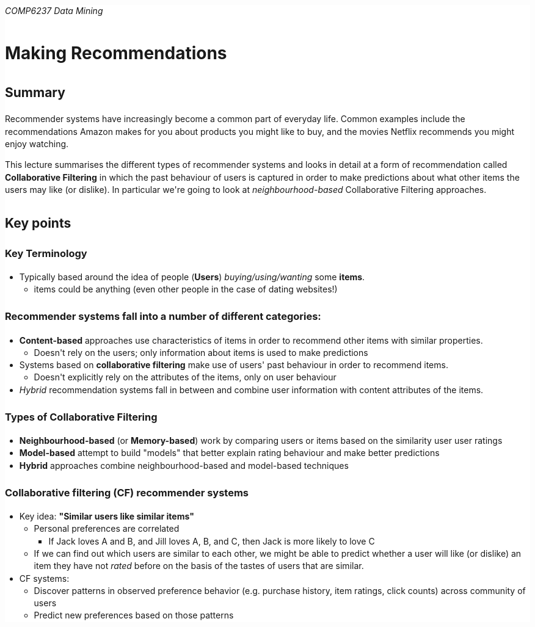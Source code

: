 *COMP6237 Data Mining*

# Making Recommendations

## Summary
Recommender systems have increasingly become a common part of everyday life. Common examples include the recommendations Amazon makes for you about products you might like to buy, and the movies Netflix recommends you might enjoy watching. 

This lecture summarises the different types of recommender systems and looks in detail at a form of recommendation called **Collaborative Filtering** in which the past behaviour of users is captured in order to make predictions about what other items the users may like (or dislike). In particular we're going to look at *neighbourhood-based* Collaborative Filtering approaches.

## Key points

### Key Terminology
- Typically based around the idea of people (**Users**) *buying/using/wanting* some **items**.
	- items could be anything (even other people in the case of dating websites!)

### Recommender systems fall into a number of different categories:
- **Content-based** approaches use characteristics of items in order to recommend other items with similar properties.
	- Doesn't rely on the users; only information about items is used to make predictions
- Systems based on **collaborative filtering** make use of users' past behaviour in order to recommend items. 
	- Doesn't explicitly rely on the attributes of the items, only on user behaviour
- *Hybrid* recommendation systems fall in between and combine user information with content attributes of the items.

### Types of Collaborative Filtering
- **Neighbourhood-based** (or **Memory-based**) work by comparing users or items based on the similarity user user ratings
- **Model-based** attempt to build "models" that better explain rating behaviour and make better predictions 
- **Hybrid** approaches combine neighbourhood-based and model-based techniques

### Collaborative filtering (CF) recommender systems
- Key idea: **"Similar users like similar items"**
	- Personal preferences are correlated
		- If Jack loves A and B, and Jill loves A, B, and C, then Jack is more likely to love C
	- If we can find out which users are similar to each other, we might be able to predict whether a user will like (or dislike) an item they have not *rated* before on the basis of the tastes of users that are similar.
- CF systems:
	- Discover patterns in observed preference behavior (e.g. purchase history, item ratings, click counts) across community of users
	- Predict new preferences based on those patterns
